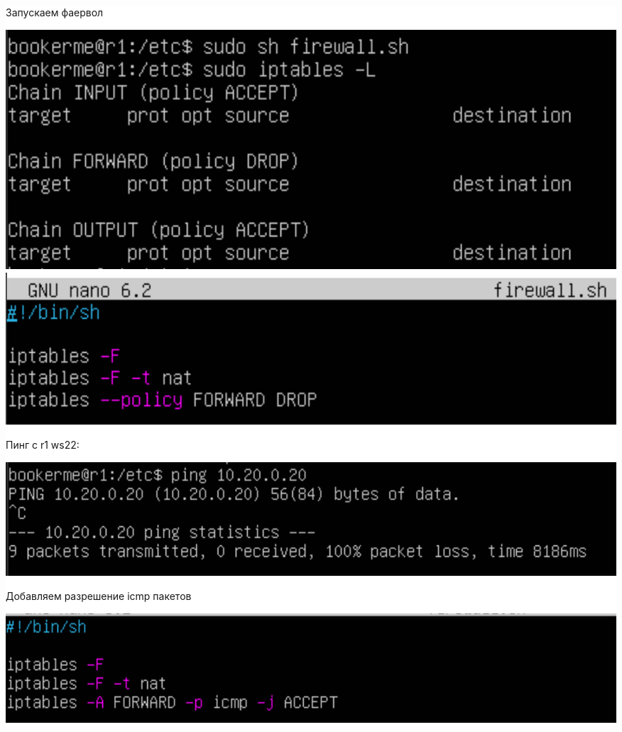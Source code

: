 Запускаем фаервол

![](screenshots/20240415112601.png)
![](screenshots/20240415112954.png)

Пинг с r1 ws22:

![](screenshots/20240416130559.png)


Добавляем разрешение icmp пакетов

![](screenshots/20240415174357.png)
